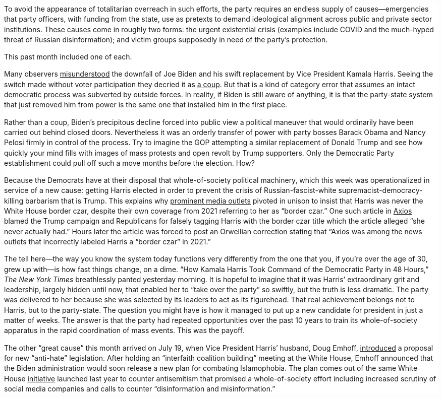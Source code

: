 To avoid the appearance of totalitarian overreach in such efforts, the party requires an endless supply of causes—emergencies that party officers, with funding from the state, use as pretexts to demand ideological alignment across public and private sector institutions. These causes come in roughly two forms: the urgent existential crisis (examples include COVID and the much-hyped threat of Russian disinformation); and victim groups supposedly in need of the party’s protection.

This past month included one of each.

Many observers [misunderstood](https://x.com/libsoftiktok/status/1815111558542012770) the downfall of Joe Biden and his swift replacement by Vice President Kamala Harris. Seeing the switch made without voter participation they decried it as [a coup](https://x.com/MTGrepp/status/1815631720504508588). But that is a kind of category error that assumes an intact democratic process was subverted by outside forces. In reality, if Biden is still aware of anything, it is that the party-state system that just removed him from power is the same one that installed him in the first place.

Rather than a coup, Biden’s precipitous decline forced into public view a political maneuver that would ordinarily have been carried out behind closed doors. Nevertheless it was an orderly transfer of power with party bosses Barack Obama and Nancy Pelosi firmly in control of the process. Try to imagine the GOP attempting a similar replacement of Donald Trump and see how quickly your mind fills with images of mass protests and open revolt by Trump supporters. Only the Democratic Party establishment could pull off such a move months before the election. How?

Because the Democrats have at their disposal that whole-of-society political machinery, which this week was operationalized in service of a new cause: getting Harris elected in order to prevent the crisis of Russian-fascist-white supremacist-democracy-killing barbarism that is Trump. This explains why [prominent media outlets](https://nypost.com/2024/07/24/us-news/media-change-tune-on-calling-kamala-harris-border-czar-despite-giving-her-the-title/) pivoted in unison to insist that Harris was never the White House border czar, despite their own coverage from 2021 referring to her as “border czar.” One such article in [Axios](https://web.archive.org/web/20240724080958/https://www.axios.com/2024/07/24/kamala-harris-border-czar-immigratin) blamed the Trump campaign and Republicans for falsely tagging Harris with the border czar title which the article alleged “she never actually had.” Hours later the article was forced to post an Orwellian correction stating that “Axios was among the news outlets that incorrectly labeled Harris a “border czar” in 2021.”

The tell here—the way you know the system today functions very differently from the one that you, if you’re over the age of 30, grew up with—is how fast things change, on a dime. “How Kamala Harris Took Command of the Democratic Party in 48 Hours,” *The New York Times* breathlessly panted yesterday morning. It is hopeful to imagine that it was Harris’ extraordinary grit and leadership, largely hidden until now, that enabled her to “take over the party” so swiftly, but the truth is less dramatic. The party was delivered to her because she was selected by its leaders to act as its figurehead. That real achievement belongs not to Harris, but to the party-state. The question you might have is how it managed to put up a new candidate for president in just a matter of weeks. The answer is that the party had repeated opportunities over the past 10 years to train its whole-of-society apparatus in the rapid coordination of mass events. This was the payoff.

The other “great cause” this month arrived on July 19, when Vice President Harris’ husband, Doug Emhoff, [introduced](https://jewishinsider.com/2024/07/doug-emhoff-white-house-islamophobia-interfaith-roundtable/) a proposal for new “anti-hate” legislation. After holding an “interfaith coalition building” meeting at the White House, Emhoff announced that the Biden administration would soon release a new plan for combating Islamophobia. The plan comes out of the same White House [initiative](https://www.whitehouse.gov/briefing-room/statements-releases/2023/05/25/fact-sheet-biden-harris-administration-releases-first-ever-u-s-national-strategy-to-counter-antisemitism/) launched last year to counter antisemitism that promised a whole-of-society effort including increased scrutiny of social media companies and calls to counter “disinformation and misinformation.”
